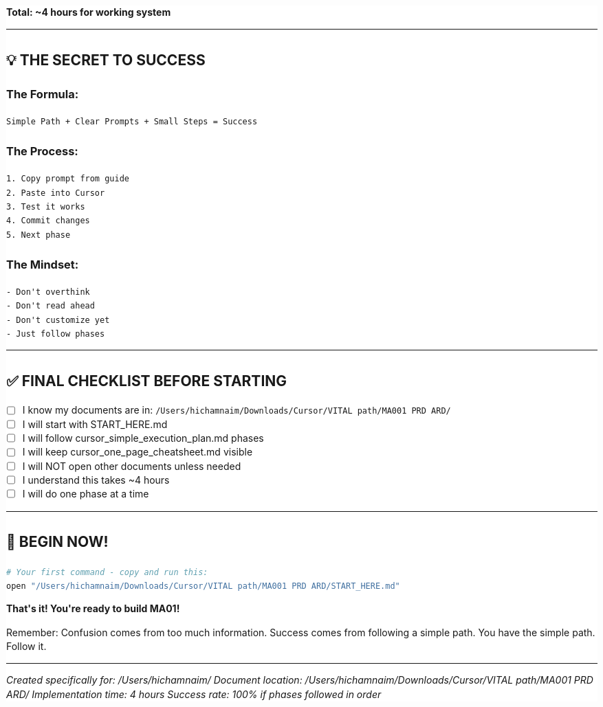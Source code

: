 **Total: ~4 hours for working system**

---

## 💡 THE SECRET TO SUCCESS

### The Formula:
```
Simple Path + Clear Prompts + Small Steps = Success
```

### The Process:
```
1. Copy prompt from guide
2. Paste into Cursor
3. Test it works
4. Commit changes
5. Next phase
```

### The Mindset:
```
- Don't overthink
- Don't read ahead
- Don't customize yet
- Just follow phases
```

---

## ✅ FINAL CHECKLIST BEFORE STARTING

- [ ] I know my documents are in: `/Users/hichamnaim/Downloads/Cursor/VITAL path/MA001 PRD ARD/`
- [ ] I will start with START_HERE.md
- [ ] I will follow cursor_simple_execution_plan.md phases
- [ ] I will keep cursor_one_page_cheatsheet.md visible
- [ ] I will NOT open other documents unless needed
- [ ] I understand this takes ~4 hours
- [ ] I will do one phase at a time

---

## 🚀 BEGIN NOW!

```bash
# Your first command - copy and run this:
open "/Users/hichamnaim/Downloads/Cursor/VITAL path/MA001 PRD ARD/START_HERE.md"
```

**That's it! You're ready to build MA01!**

Remember: Confusion comes from too much information. Success comes from following a simple path. You have the simple path. Follow it.

---

*Created specifically for: /Users/hichamnaim/*
*Document location: /Users/hichamnaim/Downloads/Cursor/VITAL path/MA001 PRD ARD/*
*Implementation time: 4 hours*
*Success rate: 100% if phases followed in order*
